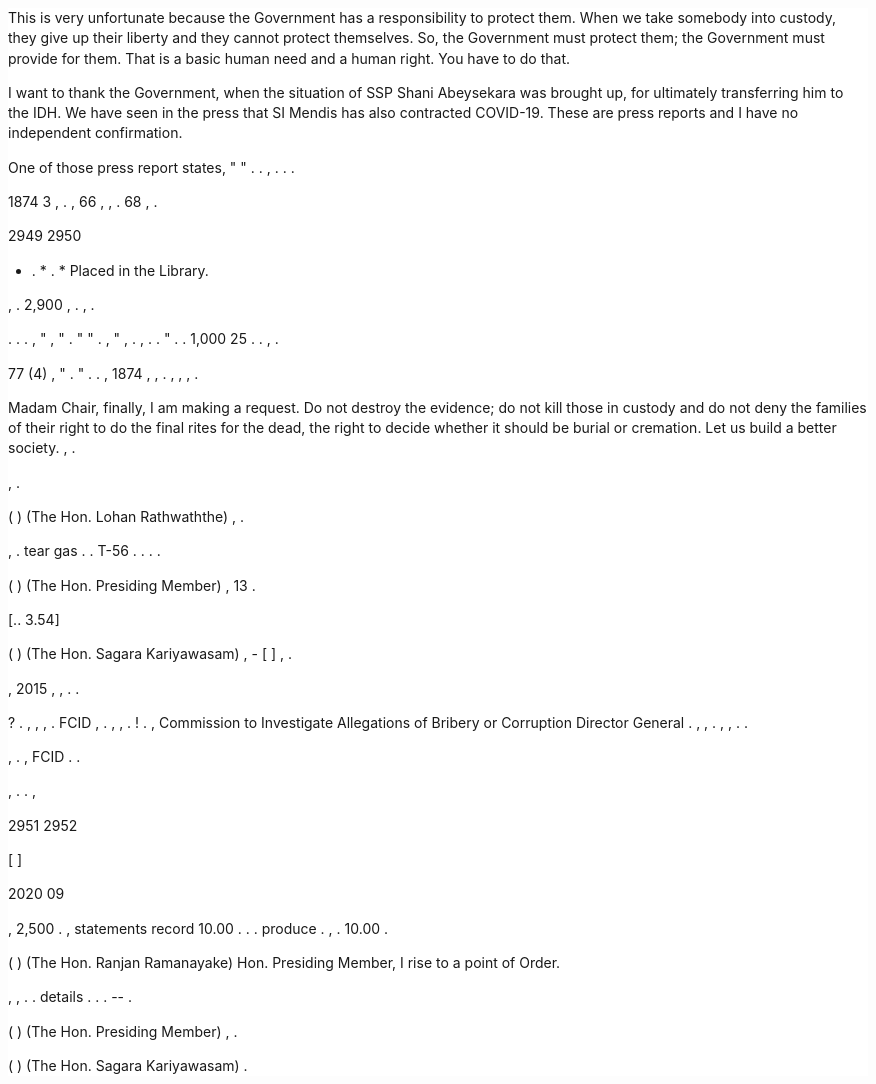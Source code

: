 This is very unfortunate because the Government has a responsibility to protect them. When we take somebody into custody, they give up their liberty and they cannot protect themselves. So, the Government must protect them; the Government must provide for them. That is a basic human need and a human right. You have to do that.

I want to thank the Government, when the situation of SSP Shani Abeysekara was brought up, for ultimately transferring him to the IDH. We have seen in the press that SI Mendis has also contracted COVID-19. These are press reports and I have no independent confirmation.

One of those press report states, " " . . , . . .

1874 3 , . , 66 , , . 68 , .

2949 2950

* . * . * Placed in the Library.

, . 2,900 , . , .

. . . , " , " . " " . , " , . , . . " . . 1,000 25 . . , .

77 (4) , " . " . . , 1874 , , . , , , .

Madam Chair, finally, I am making a request. Do not destroy the evidence; do not kill those in custody and do not deny the families of their right to do the final rites for the dead, the right to decide whether it should be burial or cremation. Let us build a better society. , .

, .

( ) (The Hon. Lohan Rathwaththe) , .

, . tear gas . . T-56 . . . .

( ) (The Hon. Presiding Member) , 13 .

[.. 3.54]

( ) (The Hon. Sagara Kariyawasam) , - [ ] , .

, 2015 , , . .

? . , , , . FCID , . , , . ! . , Commission to Investigate Allegations of Bribery or Corruption Director General . , , . , , . .

, . , FCID . .

, . . ,

2951 2952

[ ]

2020 09

, 2,500 . , statements record 10.00 . . . produce . , . 10.00 .

( ) (The Hon. Ranjan Ramanayake) Hon. Presiding Member, I rise to a point of Order.

, , . . details . . . -- .

( ) (The Hon. Presiding Member) , .

( ) (The Hon. Sagara Kariyawasam) .
